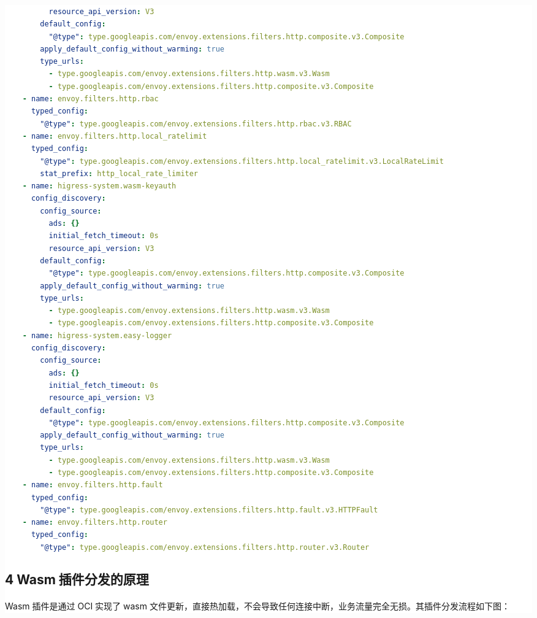 ```yaml
          resource_api_version: V3
        default_config:
          "@type": type.googleapis.com/envoy.extensions.filters.http.composite.v3.Composite
        apply_default_config_without_warming: true
        type_urls:
          - type.googleapis.com/envoy.extensions.filters.http.wasm.v3.Wasm
          - type.googleapis.com/envoy.extensions.filters.http.composite.v3.Composite
    - name: envoy.filters.http.rbac
      typed_config:
        "@type": type.googleapis.com/envoy.extensions.filters.http.rbac.v3.RBAC
    - name: envoy.filters.http.local_ratelimit
      typed_config:
        "@type": type.googleapis.com/envoy.extensions.filters.http.local_ratelimit.v3.LocalRateLimit
        stat_prefix: http_local_rate_limiter
    - name: higress-system.wasm-keyauth
      config_discovery:
        config_source:
          ads: {}
          initial_fetch_timeout: 0s
          resource_api_version: V3
        default_config:
          "@type": type.googleapis.com/envoy.extensions.filters.http.composite.v3.Composite
        apply_default_config_without_warming: true
        type_urls:
          - type.googleapis.com/envoy.extensions.filters.http.wasm.v3.Wasm
          - type.googleapis.com/envoy.extensions.filters.http.composite.v3.Composite
    - name: higress-system.easy-logger
      config_discovery:
        config_source:
          ads: {}
          initial_fetch_timeout: 0s
          resource_api_version: V3
        default_config:
          "@type": type.googleapis.com/envoy.extensions.filters.http.composite.v3.Composite
        apply_default_config_without_warming: true
        type_urls:
          - type.googleapis.com/envoy.extensions.filters.http.wasm.v3.Wasm
          - type.googleapis.com/envoy.extensions.filters.http.composite.v3.Composite
    - name: envoy.filters.http.fault
      typed_config:
        "@type": type.googleapis.com/envoy.extensions.filters.http.fault.v3.HTTPFault
    - name: envoy.filters.http.router
      typed_config:
        "@type": type.googleapis.com/envoy.extensions.filters.http.router.v3.Router
```

## 4 Wasm 插件分发的原理

Wasm 插件是通过 OCI 实现了 wasm 文件更新，直接热加载，不会导致任何连接中断，业务流量完全无损。其插件分发流程如下图：
